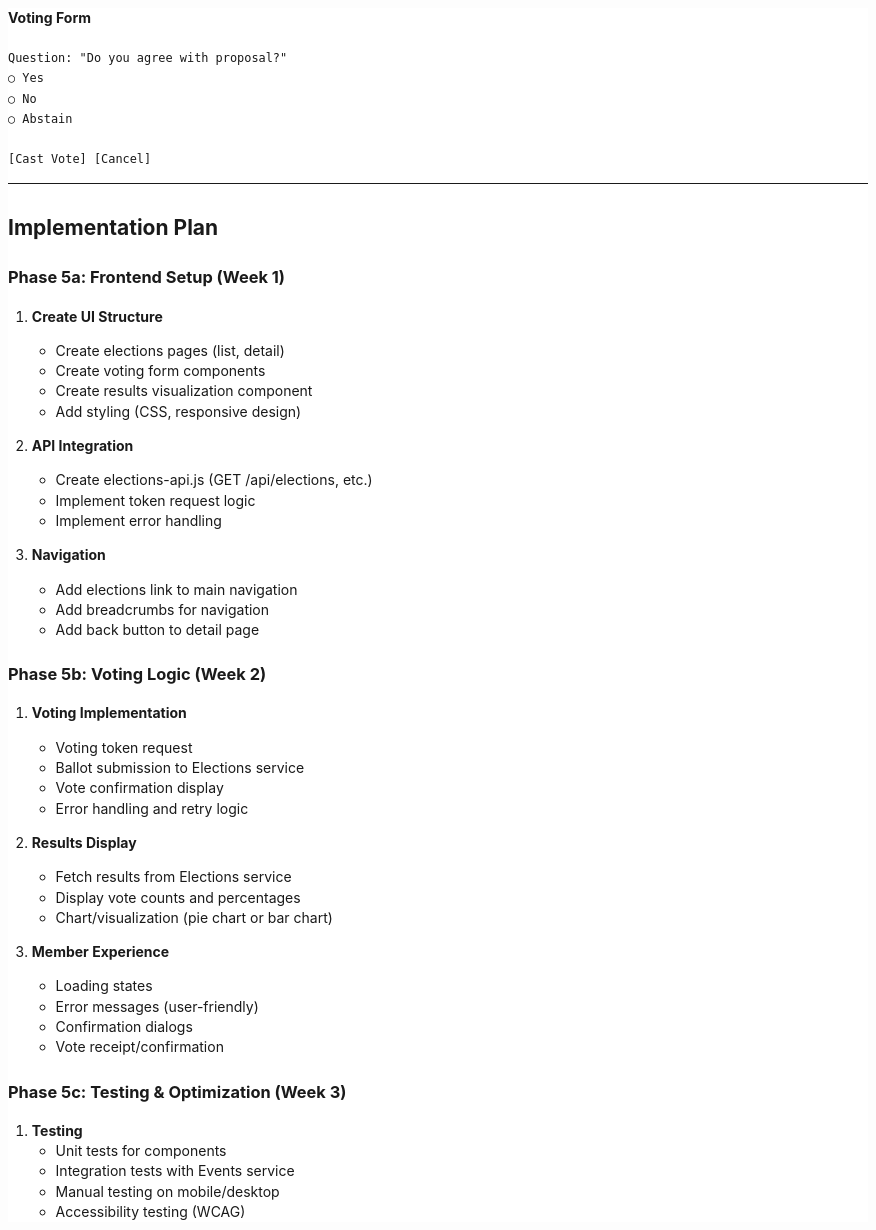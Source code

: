 #### Voting Form
```
Question: "Do you agree with proposal?"
○ Yes
○ No
○ Abstain

[Cast Vote] [Cancel]
```

---

## Implementation Plan

### Phase 5a: Frontend Setup (Week 1)
1. **Create UI Structure**
   - Create elections pages (list, detail)
   - Create voting form components
   - Create results visualization component
   - Add styling (CSS, responsive design)

2. **API Integration**
   - Create elections-api.js (GET /api/elections, etc.)
   - Implement token request logic
   - Implement error handling

3. **Navigation**
   - Add elections link to main navigation
   - Add breadcrumbs for navigation
   - Add back button to detail page

### Phase 5b: Voting Logic (Week 2)
1. **Voting Implementation**
   - Voting token request
   - Ballot submission to Elections service
   - Vote confirmation display
   - Error handling and retry logic

2. **Results Display**
   - Fetch results from Elections service
   - Display vote counts and percentages
   - Chart/visualization (pie chart or bar chart)

3. **Member Experience**
   - Loading states
   - Error messages (user-friendly)
   - Confirmation dialogs
   - Vote receipt/confirmation

### Phase 5c: Testing & Optimization (Week 3)
1. **Testing**
   - Unit tests for components
   - Integration tests with Events service
   - Manual testing on mobile/desktop
   - Accessibility testing (WCAG)
